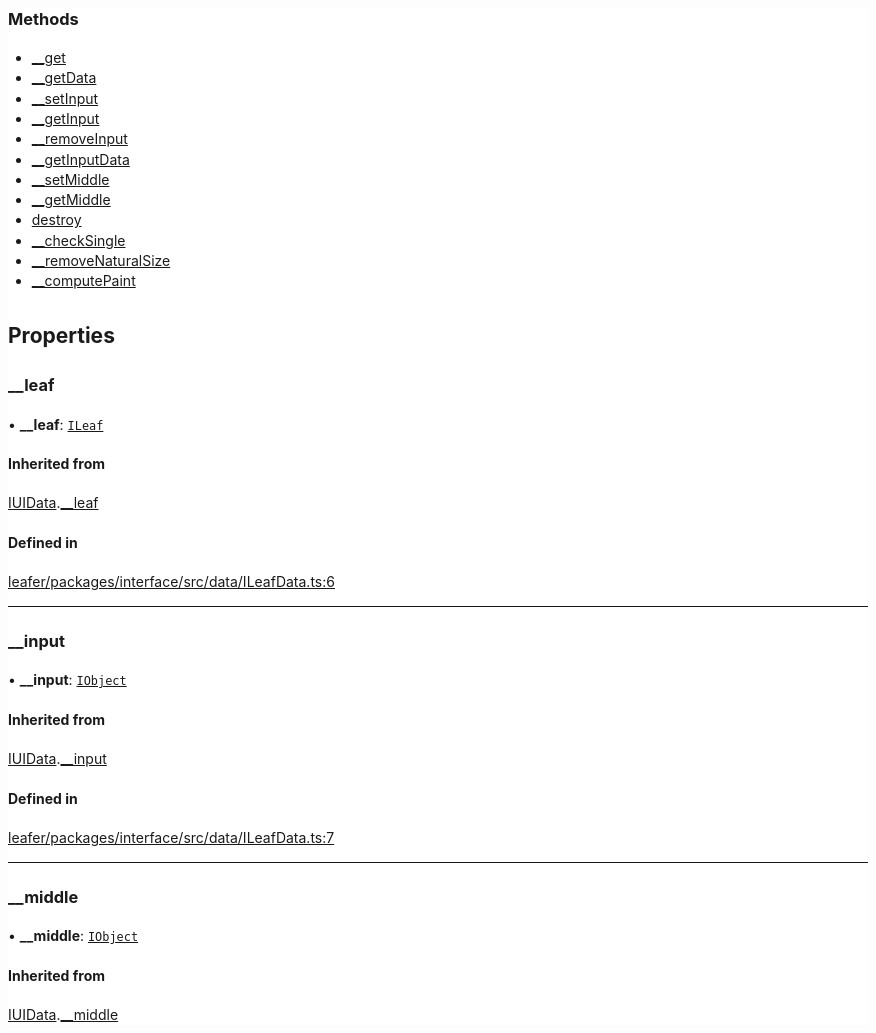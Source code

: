 ### Methods

- [\_\_get](IRectData.md#__get)
- [\_\_getData](IRectData.md#__getdata)
- [\_\_setInput](IRectData.md#__setinput)
- [\_\_getInput](IRectData.md#__getinput)
- [\_\_removeInput](IRectData.md#__removeinput)
- [\_\_getInputData](IRectData.md#__getinputdata)
- [\_\_setMiddle](IRectData.md#__setmiddle)
- [\_\_getMiddle](IRectData.md#__getmiddle)
- [destroy](IRectData.md#destroy)
- [\_\_checkSingle](IRectData.md#__checksingle)
- [\_\_removeNaturalSize](IRectData.md#__removenaturalsize)
- [\_\_computePaint](IRectData.md#__computepaint)

## Properties

### \_\_leaf

• **\_\_leaf**: [`ILeaf`](ILeaf.md)

#### Inherited from

[IUIData](IUIData.md).[__leaf](IUIData.md#__leaf)

#### Defined in

[leafer/packages/interface/src/data/ILeafData.ts:6](https://github.com/leaferjs/leafer/blob/27a24ec/packages/interface/src/data/ILeafData.ts#L6)

___

### \_\_input

• **\_\_input**: [`IObject`](IObject.md)

#### Inherited from

[IUIData](IUIData.md).[__input](IUIData.md#__input)

#### Defined in

[leafer/packages/interface/src/data/ILeafData.ts:7](https://github.com/leaferjs/leafer/blob/27a24ec/packages/interface/src/data/ILeafData.ts#L7)

___

### \_\_middle

• **\_\_middle**: [`IObject`](IObject.md)

#### Inherited from

[IUIData](IUIData.md).[__middle](IUIData.md#__middle)
